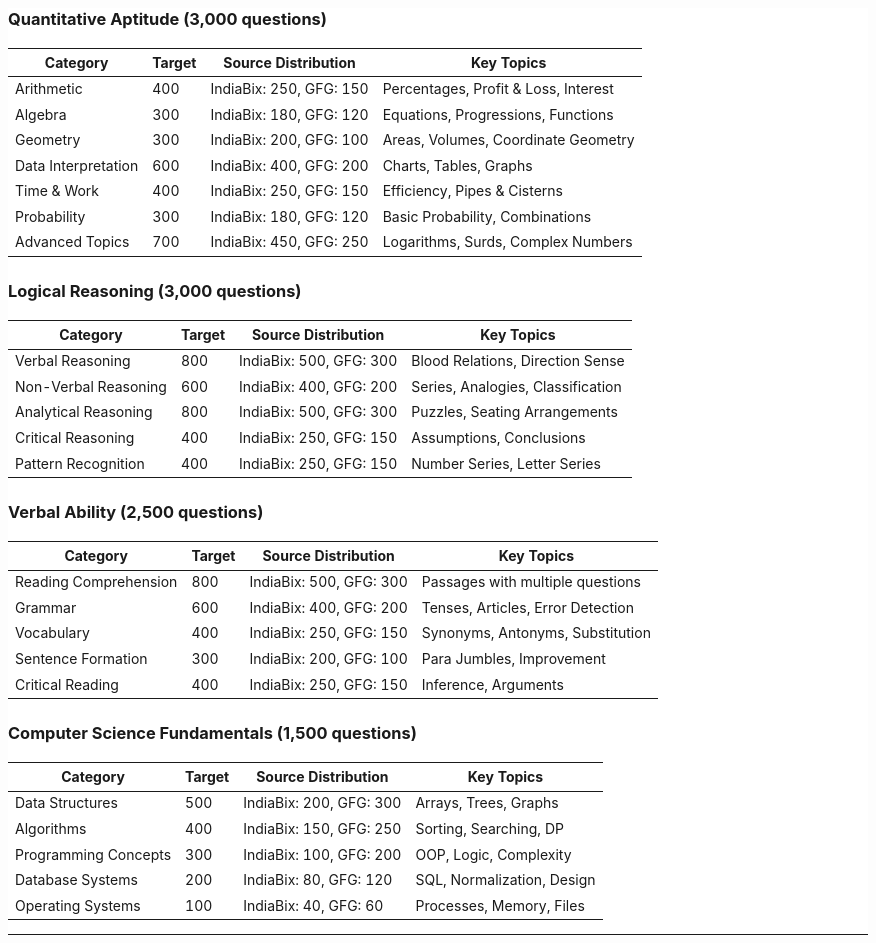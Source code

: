 ### **Quantitative Aptitude (3,000 questions)**
| Category | Target | Source Distribution | Key Topics |
|----------|--------|-------------------|------------|
| Arithmetic | 400 | IndiaBix: 250, GFG: 150 | Percentages, Profit & Loss, Interest |
| Algebra | 300 | IndiaBix: 180, GFG: 120 | Equations, Progressions, Functions |
| Geometry | 300 | IndiaBix: 200, GFG: 100 | Areas, Volumes, Coordinate Geometry |
| Data Interpretation | 600 | IndiaBix: 400, GFG: 200 | Charts, Tables, Graphs |
| Time & Work | 400 | IndiaBix: 250, GFG: 150 | Efficiency, Pipes & Cisterns |
| Probability | 300 | IndiaBix: 180, GFG: 120 | Basic Probability, Combinations |
| Advanced Topics | 700 | IndiaBix: 450, GFG: 250 | Logarithms, Surds, Complex Numbers |

### **Logical Reasoning (3,000 questions)**
| Category | Target | Source Distribution | Key Topics |
|----------|--------|-------------------|------------|
| Verbal Reasoning | 800 | IndiaBix: 500, GFG: 300 | Blood Relations, Direction Sense |
| Non-Verbal Reasoning | 600 | IndiaBix: 400, GFG: 200 | Series, Analogies, Classification |
| Analytical Reasoning | 800 | IndiaBix: 500, GFG: 300 | Puzzles, Seating Arrangements |
| Critical Reasoning | 400 | IndiaBix: 250, GFG: 150 | Assumptions, Conclusions |
| Pattern Recognition | 400 | IndiaBix: 250, GFG: 150 | Number Series, Letter Series |

### **Verbal Ability (2,500 questions)**
| Category | Target | Source Distribution | Key Topics |
|----------|--------|-------------------|------------|
| Reading Comprehension | 800 | IndiaBix: 500, GFG: 300 | Passages with multiple questions |
| Grammar | 600 | IndiaBix: 400, GFG: 200 | Tenses, Articles, Error Detection |
| Vocabulary | 400 | IndiaBix: 250, GFG: 150 | Synonyms, Antonyms, Substitution |
| Sentence Formation | 300 | IndiaBix: 200, GFG: 100 | Para Jumbles, Improvement |
| Critical Reading | 400 | IndiaBix: 250, GFG: 150 | Inference, Arguments |

### **Computer Science Fundamentals (1,500 questions)**
| Category | Target | Source Distribution | Key Topics |
|----------|--------|-------------------|------------|
| Data Structures | 500 | IndiaBix: 200, GFG: 300 | Arrays, Trees, Graphs |
| Algorithms | 400 | IndiaBix: 150, GFG: 250 | Sorting, Searching, DP |
| Programming Concepts | 300 | IndiaBix: 100, GFG: 200 | OOP, Logic, Complexity |
| Database Systems | 200 | IndiaBix: 80, GFG: 120 | SQL, Normalization, Design |
| Operating Systems | 100 | IndiaBix: 40, GFG: 60 | Processes, Memory, Files |

---